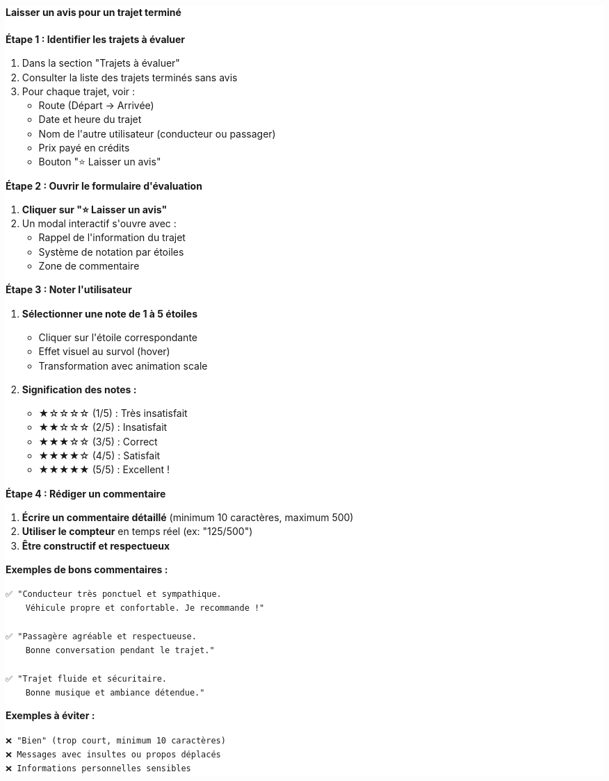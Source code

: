 #### **Laisser un avis pour un trajet terminé**

**Étape 1 : Identifier les trajets à évaluer**

1. Dans la section "Trajets à évaluer"
2. Consulter la liste des trajets terminés sans avis
3. Pour chaque trajet, voir :
   - Route (Départ → Arrivée)
   - Date et heure du trajet
   - Nom de l'autre utilisateur (conducteur ou passager)
   - Prix payé en crédits
   - Bouton "⭐ Laisser un avis"

**Étape 2 : Ouvrir le formulaire d'évaluation**

1. **Cliquer sur "⭐ Laisser un avis"**
2. Un modal interactif s'ouvre avec :
   - Rappel de l'information du trajet
   - Système de notation par étoiles
   - Zone de commentaire

**Étape 3 : Noter l'utilisateur**

1. **Sélectionner une note de 1 à 5 étoiles**
   - Cliquer sur l'étoile correspondante
   - Effet visuel au survol (hover)
   - Transformation avec animation scale

2. **Signification des notes :**
   - ★☆☆☆☆ (1/5) : Très insatisfait
   - ★★☆☆☆ (2/5) : Insatisfait
   - ★★★☆☆ (3/5) : Correct
   - ★★★★☆ (4/5) : Satisfait
   - ★★★★★ (5/5) : Excellent !

**Étape 4 : Rédiger un commentaire**

1. **Écrire un commentaire détaillé** (minimum 10 caractères, maximum 500)
2. **Utiliser le compteur** en temps réel (ex: "125/500")
3. **Être constructif et respectueux**

**Exemples de bons commentaires :**
```
✅ "Conducteur très ponctuel et sympathique.
    Véhicule propre et confortable. Je recommande !"

✅ "Passagère agréable et respectueuse.
    Bonne conversation pendant le trajet."

✅ "Trajet fluide et sécuritaire.
    Bonne musique et ambiance détendue."
```

**Exemples à éviter :**
```
❌ "Bien" (trop court, minimum 10 caractères)
❌ Messages avec insultes ou propos déplacés
❌ Informations personnelles sensibles
```
